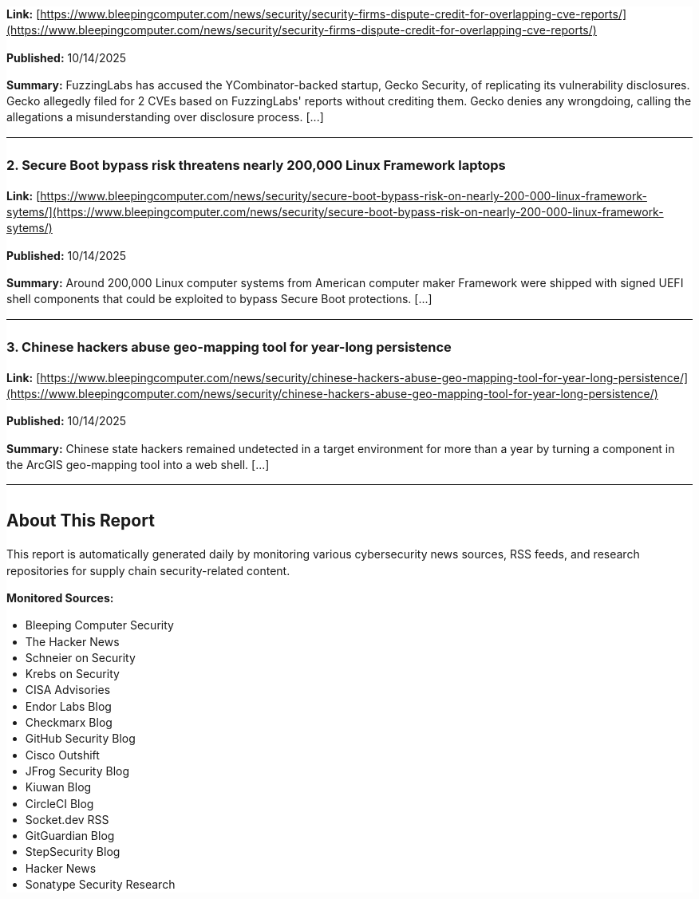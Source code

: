 **Link:** [https://www.bleepingcomputer.com/news/security/security-firms-dispute-credit-for-overlapping-cve-reports/](https://www.bleepingcomputer.com/news/security/security-firms-dispute-credit-for-overlapping-cve-reports/)

**Published:** 10/14/2025

**Summary:** FuzzingLabs has accused the YCombinator-backed startup, Gecko Security, of replicating its vulnerability disclosures. Gecko allegedly filed for 2 CVEs based on FuzzingLabs' reports without crediting them. Gecko denies any wrongdoing, calling the allegations a misunderstanding over disclosure process. [...]

---

### 2. Secure Boot bypass risk threatens nearly 200,000 Linux Framework laptops

**Link:** [https://www.bleepingcomputer.com/news/security/secure-boot-bypass-risk-on-nearly-200-000-linux-framework-sytems/](https://www.bleepingcomputer.com/news/security/secure-boot-bypass-risk-on-nearly-200-000-linux-framework-sytems/)

**Published:** 10/14/2025

**Summary:** Around 200,000 Linux computer systems from American computer maker Framework were shipped with signed UEFI shell components that could be exploited to bypass Secure Boot protections. [...]

---

### 3. Chinese hackers abuse geo-mapping tool for year-long persistence

**Link:** [https://www.bleepingcomputer.com/news/security/chinese-hackers-abuse-geo-mapping-tool-for-year-long-persistence/](https://www.bleepingcomputer.com/news/security/chinese-hackers-abuse-geo-mapping-tool-for-year-long-persistence/)

**Published:** 10/14/2025

**Summary:** Chinese state hackers remained undetected in a target environment for more than a year by turning a component in the ArcGIS geo-mapping tool into a web shell. [...]

---

## About This Report

This report is automatically generated daily by monitoring various cybersecurity news sources, RSS feeds, and research repositories for supply chain security-related content.

**Monitored Sources:**
- Bleeping Computer Security
- The Hacker News
- Schneier on Security
- Krebs on Security
- CISA Advisories
- Endor Labs Blog
- Checkmarx Blog
- GitHub Security Blog
- Cisco Outshift
- JFrog Security Blog
- Kiuwan Blog
- CircleCI Blog
- Socket.dev RSS
- GitGuardian Blog
- StepSecurity Blog
- Hacker News
- Sonatype Security Research
